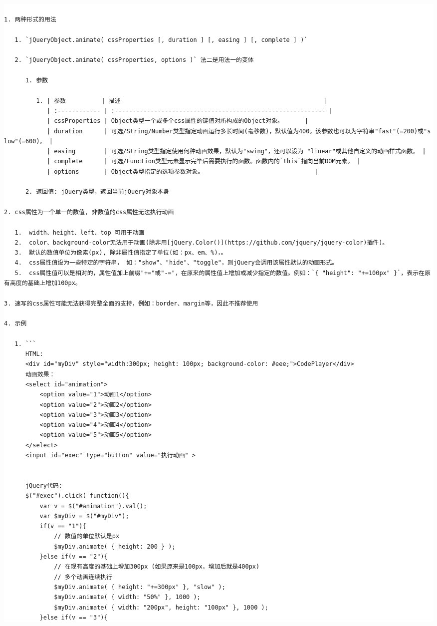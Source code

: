    ```

   1. 两种形式的用法

      1. `jQueryObject.animate( cssProperties [, duration ] [, easing ] [, complete ] )`

      2. `jQueryObject.animate( cssProperties, options )` 法二是用法一的变体

         1. 参数

            1. | 参数          | 描述                                                         |
               | :------------ | :----------------------------------------------------------- |
               | cssProperties | Object类型一个或多个css属性的键值对所构成的Object对象。      |
               | duration      | 可选/String/Number类型指定动画运行多长时间(毫秒数)，默认值为400。该参数也可以为字符串"fast"(=200)或"slow"(=600)。 |
               | easing        | 可选/String类型指定使用何种动画效果，默认为"swing"，还可以设为 "linear"或其他自定义的动画样式函数。 |
               | complete      | 可选/Function类型元素显示完毕后需要执行的函数。函数内的`this`指向当前DOM元素。 |
               | options       | Object类型指定的选项参数对象。                               |

         2. 返回值: jQuery类型，返回当前jQuery对象本身

   2. css属性为一个单一的数值, 非数值的css属性无法执行动画

      1.  width、height、left、top 可用于动画
      2.  color、background-color无法用于动画(除非用[jQuery.Color()](https://github.com/jquery/jquery-color)插件)。
      3.  默认的数值单位为像素(px), 除非属性值指定了单位(如：px、em、%)，。
      4.  css属性值设为一些特定的字符串， 如："show"、"hide"、"toggle"，则jQuery会调用该属性默认的动画形式。
      5.  css属性值可以是相对的，属性值加上前缀"+="或"-="，在原来的属性值上增加或减少指定的数值。例如：`{ "height": "+=100px" }`，表示在原有高度的基础上增加100px。

   3. 速写的css属性可能无法获得完整全面的支持，例如：border、margin等，因此不推荐使用

   4. 示例

      1. ```
         HTML:
         <div id="myDiv" style="width:300px; height: 100px; background-color: #eee;">CodePlayer</div>
         动画效果：
         <select id="animation">
             <option value="1">动画1</option>
             <option value="2">动画2</option>
             <option value="3">动画3</option>
             <option value="4">动画4</option>
             <option value="5">动画5</option>
         </select>
         <input id="exec" type="button" value="执行动画" >
         
         
         jQuery代码:
         $("#exec").click( function(){
             var v = $("#animation").val();
             var $myDiv = $("#myDiv");
             if(v == "1"){
                 // 数值的单位默认是px
                 $myDiv.animate( { height: 200 } );
             }else if(v == "2"){
                 // 在现有高度的基础上增加300px (如果原来是100px，增加后就是400px)
                 // 多个动画连续执行
                 $myDiv.animate( { height: "+=300px" }, "slow" ); 
                 $myDiv.animate( { width: "50%" }, 1000 );       
                 $myDiv.animate( { width: "200px", height: "100px" }, 1000 );        
             }else if(v == "3"){
   ```